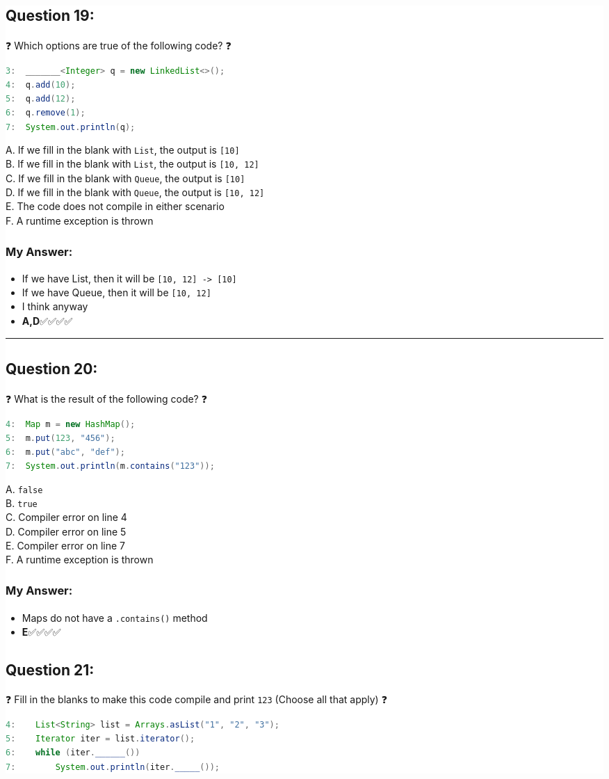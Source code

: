 ##  Question 19:

❓ Which options are true of the following code? ❓
```java
3:  _______<Integer> q = new LinkedList<>();
4:  q.add(10);
5:  q.add(12);
6:  q.remove(1);
7:  System.out.println(q);
```

A. If we fill in the blank with `List`, the output is `[10]` <br>
B. If we fill in the blank with `List`, the output is `[10, 12]` <br>
C. If we fill in the blank with `Queue`, the output is `[10]` <br>
D. If we fill in the blank with `Queue`, the output is `[10, 12]` <br>
E. The code does not compile in either scenario <br>
F. A runtime exception is thrown <br>

### My Answer:
* If we have List, then it will be `[10, 12] -> [10]`
* If we have Queue, then it will be `[10, 12]`
* I think anyway
* **A,D**✅✅✅✅
<hr>

##  Question 20:

❓ What is the result of the following code? ❓
```java
4:  Map m = new HashMap();                  
5:  m.put(123, "456");                      
6:  m.put("abc", "def");                   
7:  System.out.println(m.contains("123"));  
```

A. `false` <br>
B. `true` <br>
C. Compiler error on line 4 <br>
D. Compiler error on line 5 <br>
E. Compiler error on line 7 <br>
F. A runtime exception is thrown <br>

### My Answer:
* Maps do not have a `.contains()` method
* **E**✅✅✅✅

##  Question 21:

❓ Fill in the blanks to make this code compile and print `123` (Choose all that apply) ❓

```java
4:    List<String> list = Arrays.asList("1", "2", "3");
5:    Iterator iter = list.iterator();
6:    while (iter.______())
7:        System.out.println(iter._____());
```
